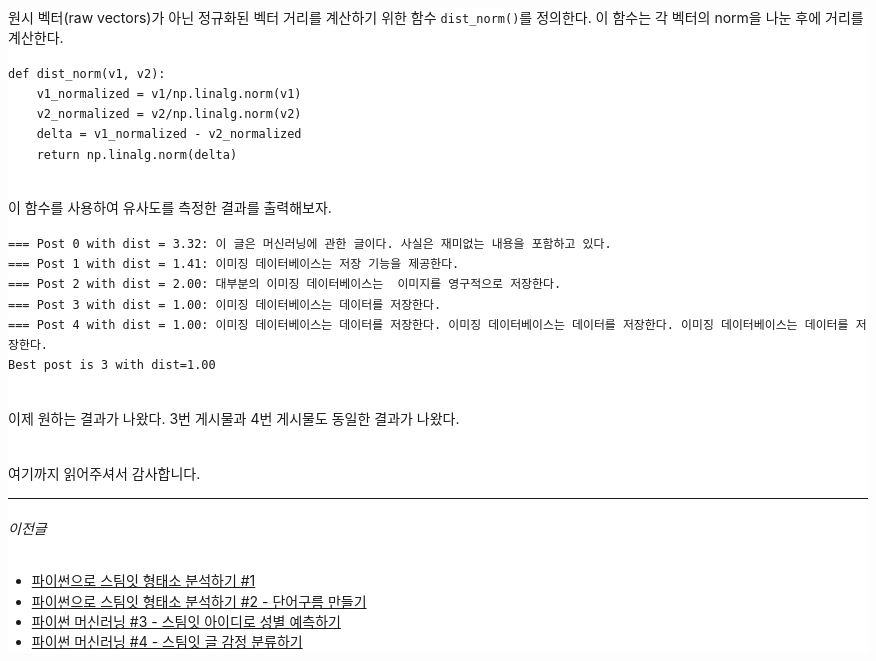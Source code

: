 
원시 벡터(raw vectors)가 아닌 정규화된 벡터 거리를 계산하기 위한 함수 `dist_norm()`를 정의한다. 이 함수는 각 벡터의 norm을 나눈 후에 거리를 계산한다.

```
def dist_norm(v1, v2):
    v1_normalized = v1/np.linalg.norm(v1)
    v2_normalized = v2/np.linalg.norm(v2)
    delta = v1_normalized - v2_normalized
    return np.linalg.norm(delta)
```

<br>이 함수를 사용하여 유사도를 측정한 결과를 출력해보자.

```
=== Post 0 with dist = 3.32: 이 글은 머신러닝에 관한 글이다. 사실은 재미없는 내용을 포함하고 있다.
=== Post 1 with dist = 1.41: 이미징 데이터베이스는 저장 기능을 제공한다.
=== Post 2 with dist = 2.00: 대부분의 이미징 데이터베이스는  이미지를 영구적으로 저장한다.
=== Post 3 with dist = 1.00: 이미징 데이터베이스는 데이터를 저장한다.
=== Post 4 with dist = 1.00: 이미징 데이터베이스는 데이터를 저장한다. 이미징 데이터베이스는 데이터를 저장한다. 이미징 데이터베이스는 데이터를 저장한다.
Best post is 3 with dist=1.00
```

<br>이제 원하는 결과가 나왔다. 3번 게시물과 4번 게시물도 동일한 결과가 나왔다.

<br>여기까지 읽어주셔서 감사합니다.

___ 

###### 이전글

* [파이썬으로 스팀잇 형태소 분석하기 #1](https://steemit.com/busy/@anpigon/5s1aam)
* [파이썬으로 스팀잇 형태소 분석하기 #2 - 단어구름 만들기](https://steemit.com/busy/@anpigon/2)
* [파이썬 머신러닝 #3 - 스팀잇 아이디로 성별  예측하기](https://steemit.com/busy/@anpigon/3)
* [파이썬 머신러닝 #4 - 스팀잇 글 감정 분류하기](https://steempeak.com/kr/@anpigon/4)